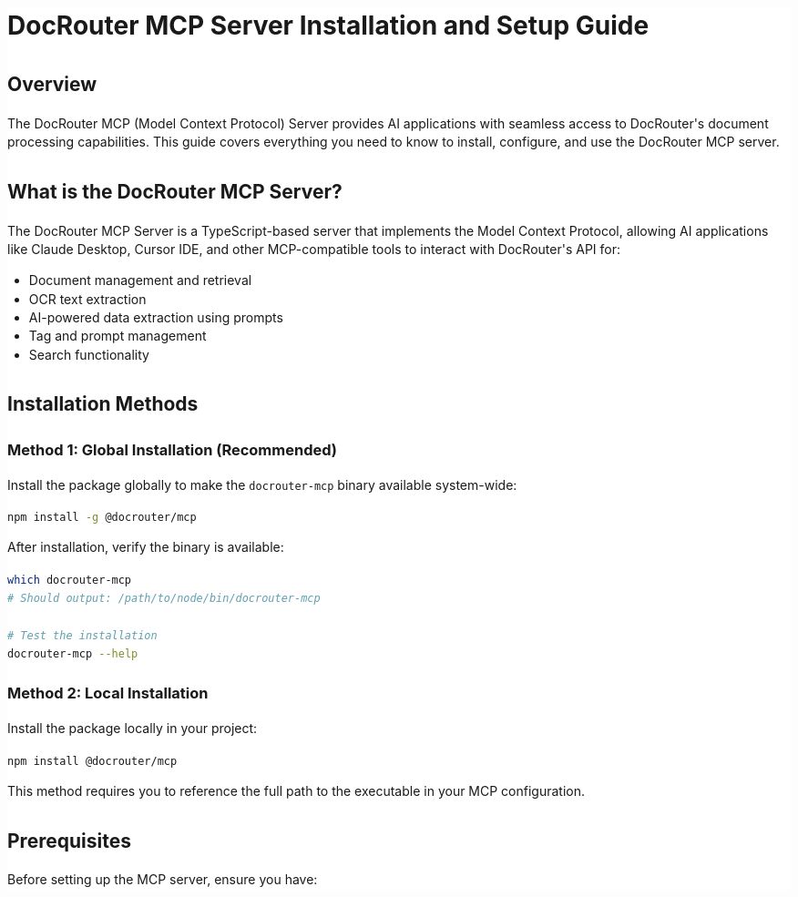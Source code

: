 # DocRouter MCP Server Installation and Setup Guide

## Overview

The DocRouter MCP (Model Context Protocol) Server provides AI applications with seamless access to DocRouter's document processing capabilities. This guide covers everything you need to know to install, configure, and use the DocRouter MCP server.

## What is the DocRouter MCP Server?

The DocRouter MCP Server is a TypeScript-based server that implements the Model Context Protocol, allowing AI applications like Claude Desktop, Cursor IDE, and other MCP-compatible tools to interact with DocRouter's API for:

- Document management and retrieval
- OCR text extraction
- AI-powered data extraction using prompts
- Tag and prompt management
- Search functionality

## Installation Methods

### Method 1: Global Installation (Recommended)

Install the package globally to make the `docrouter-mcp` binary available system-wide:

```bash
npm install -g @docrouter/mcp
```

After installation, verify the binary is available:

```bash
which docrouter-mcp
# Should output: /path/to/node/bin/docrouter-mcp

# Test the installation
docrouter-mcp --help
```

### Method 2: Local Installation

Install the package locally in your project:

```bash
npm install @docrouter/mcp
```

This method requires you to reference the full path to the executable in your MCP configuration.

## Prerequisites

Before setting up the MCP server, ensure you have:
